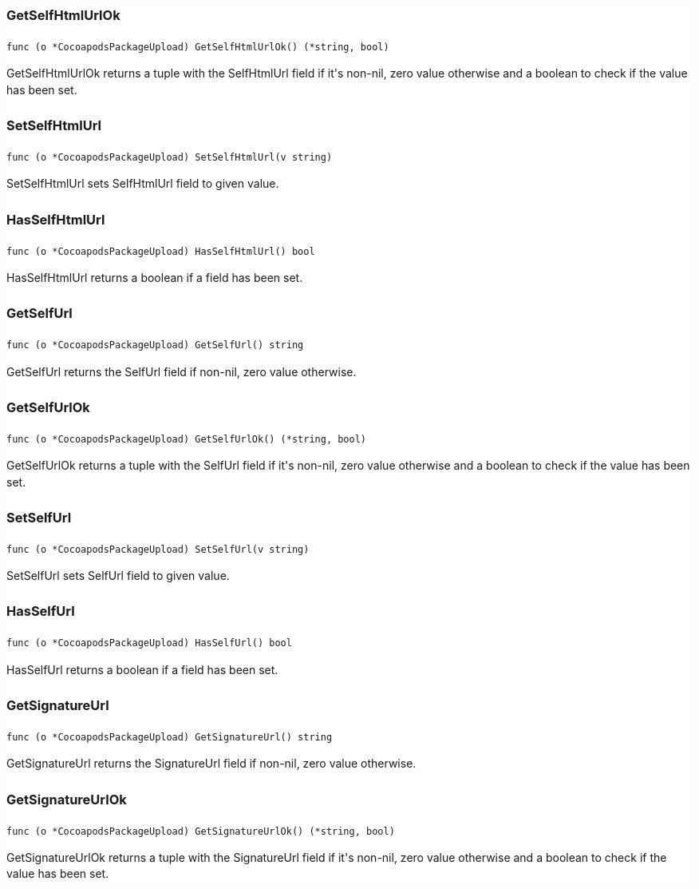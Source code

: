 ### GetSelfHtmlUrlOk

`func (o *CocoapodsPackageUpload) GetSelfHtmlUrlOk() (*string, bool)`

GetSelfHtmlUrlOk returns a tuple with the SelfHtmlUrl field if it's non-nil, zero value otherwise
and a boolean to check if the value has been set.

### SetSelfHtmlUrl

`func (o *CocoapodsPackageUpload) SetSelfHtmlUrl(v string)`

SetSelfHtmlUrl sets SelfHtmlUrl field to given value.

### HasSelfHtmlUrl

`func (o *CocoapodsPackageUpload) HasSelfHtmlUrl() bool`

HasSelfHtmlUrl returns a boolean if a field has been set.

### GetSelfUrl

`func (o *CocoapodsPackageUpload) GetSelfUrl() string`

GetSelfUrl returns the SelfUrl field if non-nil, zero value otherwise.

### GetSelfUrlOk

`func (o *CocoapodsPackageUpload) GetSelfUrlOk() (*string, bool)`

GetSelfUrlOk returns a tuple with the SelfUrl field if it's non-nil, zero value otherwise
and a boolean to check if the value has been set.

### SetSelfUrl

`func (o *CocoapodsPackageUpload) SetSelfUrl(v string)`

SetSelfUrl sets SelfUrl field to given value.

### HasSelfUrl

`func (o *CocoapodsPackageUpload) HasSelfUrl() bool`

HasSelfUrl returns a boolean if a field has been set.

### GetSignatureUrl

`func (o *CocoapodsPackageUpload) GetSignatureUrl() string`

GetSignatureUrl returns the SignatureUrl field if non-nil, zero value otherwise.

### GetSignatureUrlOk

`func (o *CocoapodsPackageUpload) GetSignatureUrlOk() (*string, bool)`

GetSignatureUrlOk returns a tuple with the SignatureUrl field if it's non-nil, zero value otherwise
and a boolean to check if the value has been set.
